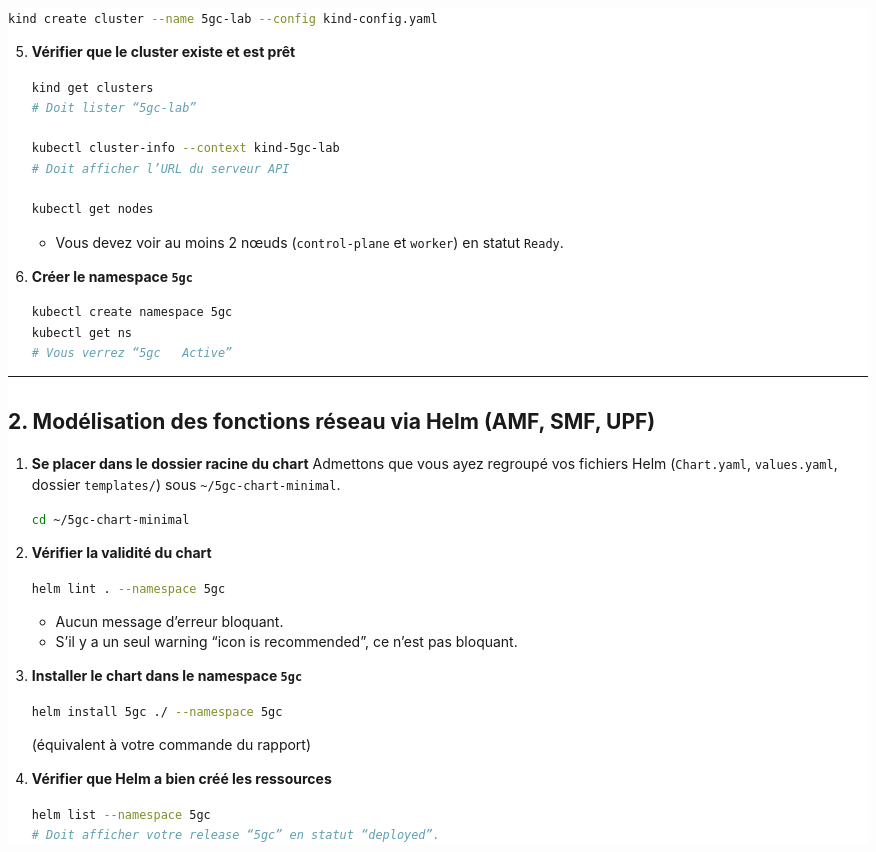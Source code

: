    ```bash
   kind create cluster --name 5gc-lab --config kind-config.yaml
   ```

5. **Vérifier que le cluster existe et est prêt**

   ```bash
   kind get clusters
   # Doit lister “5gc-lab”

   kubectl cluster-info --context kind-5gc-lab
   # Doit afficher l’URL du serveur API

   kubectl get nodes
   ```

   * Vous devez voir au moins 2 nœuds (`control-plane` et `worker`) en statut `Ready`.

6. **Créer le namespace `5gc`**

   ```bash
   kubectl create namespace 5gc
   kubectl get ns
   # Vous verrez “5gc   Active”
   ```

---

## 2. Modélisation des fonctions réseau via Helm (AMF, SMF, UPF)

1. **Se placer dans le dossier racine du chart**
   Admettons que vous ayez regroupé vos fichiers Helm (`Chart.yaml`, `values.yaml`, dossier `templates/`) sous `~/5gc-chart-minimal`.

   ```bash
   cd ~/5gc-chart-minimal
   ```

2. **Vérifier la validité du chart**

   ```bash
   helm lint . --namespace 5gc
   ```

   * Aucun message d’erreur bloquant.
   * S’il y a un seul warning “icon is recommended”, ce n’est pas bloquant.

3. **Installer le chart dans le namespace `5gc`**

   ```bash
   helm install 5gc ./ --namespace 5gc
   ```

   (équivalent à votre commande du rapport)

4. **Vérifier que Helm a bien créé les ressources**

   ```bash
   helm list --namespace 5gc
   # Doit afficher votre release “5gc” en statut “deployed”.
   ```
